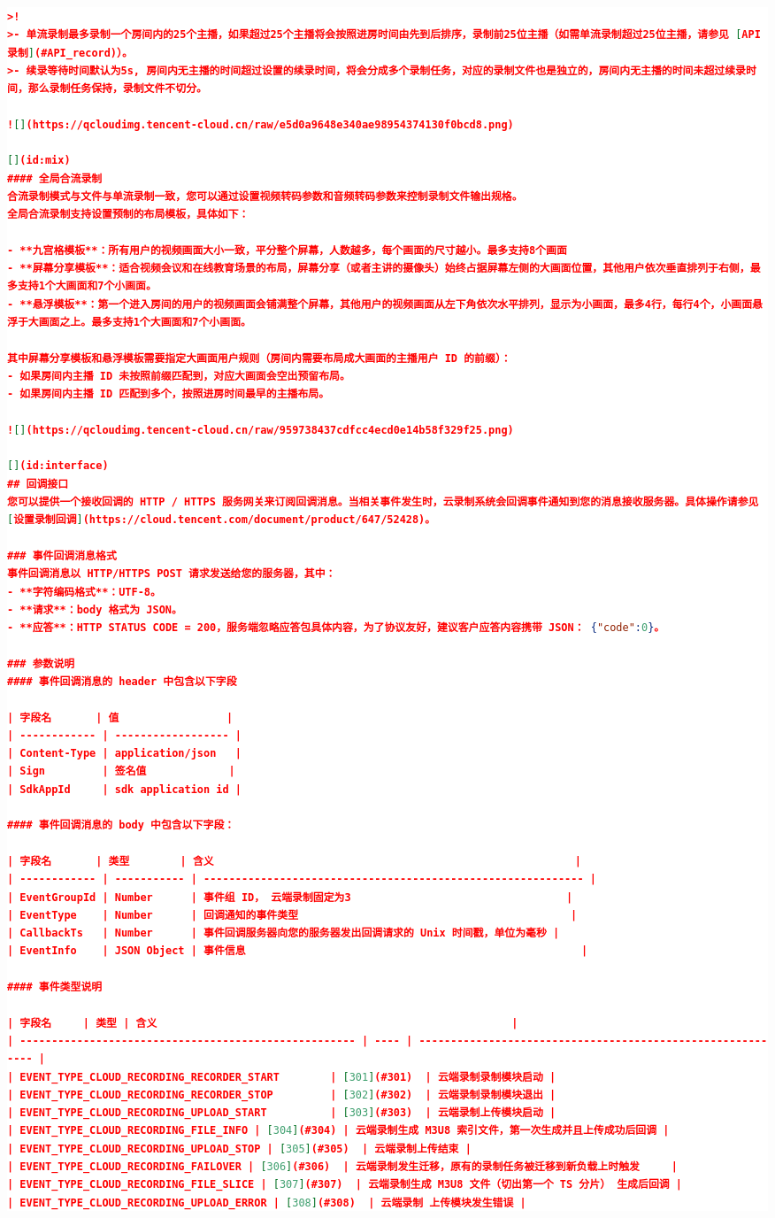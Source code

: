 ````json
>!
>- 单流录制最多录制一个房间内的25个主播，如果超过25个主播将会按照进房时间由先到后排序，录制前25位主播（如需单流录制超过25位主播，请参见 [API 录制](#API_record)）。
>- 续录等待时间默认为5s, 房间内无主播的时间超过设置的续录时间，将会分成多个录制任务，对应的录制文件也是独立的，房间内无主播的时间未超过续录时间，那么录制任务保持，录制文件不切分。

![](https://qcloudimg.tencent-cloud.cn/raw/e5d0a9648e340ae98954374130f0bcd8.png)

[](id:mix)
#### 全局合流录制
合流录制模式与文件与单流录制一致，您可以通过设置视频转码参数和音频转码参数来控制录制文件输出规格。
全局合流录制支持设置预制的布局模板，具体如下：

- **九宫格模板**：所有用户的视频画面大小一致，平分整个屏幕，人数越多，每个画面的尺寸越小。最多支持8个画面
- **屏幕分享模板**：适合视频会议和在线教育场景的布局，屏幕分享（或者主讲的摄像头）始终占据屏幕左侧的大画面位置，其他用户依次垂直排列于右侧，最多支持1个大画面和7个小画面。
- **悬浮模板**：第一个进入房间的用户的视频画面会铺满整个屏幕，其他用户的视频画面从左下角依次水平排列，显示为小画面，最多4行，每行4个，小画面悬浮于大画面之上。最多支持1个大画面和7个小画面。

其中屏幕分享模板和悬浮模板需要指定大画面用户规则（房间内需要布局成大画面的主播用户 ID 的前缀）：
- 如果房间内主播 ID 未按照前缀匹配到，对应大画面会空出预留布局。
- 如果房间内主播 ID 匹配到多个，按照进房时间最早的主播布局。

![](https://qcloudimg.tencent-cloud.cn/raw/959738437cdfcc4ecd0e14b58f329f25.png)

[](id:interface)
## 回调接口
您可以提供一个接收回调的 HTTP / HTTPS 服务网关来订阅回调消息。当相关事件发生时，云录制系统会回调事件通知到您的消息接收服务器。具体操作请参见 [设置录制回调](https://cloud.tencent.com/document/product/647/52428)。

### 事件回调消息格式
事件回调消息以 HTTP/HTTPS POST 请求发送给您的服务器，其中：
- **字符编码格式**：UTF-8。
- **请求**：body 格式为 JSON。
- **应答**：HTTP STATUS CODE = 200，服务端忽略应答包具体内容，为了协议友好，建议客户应答内容携带 JSON： {"code":0}。

### 参数说明
#### 事件回调消息的 header 中包含以下字段

| 字段名       | 值                 |
| ------------ | ------------------ |
| Content-Type | application/json   |
| Sign         | 签名值             |
| SdkAppId     | sdk application id |

#### 事件回调消息的 body 中包含以下字段：

| 字段名       | 类型        | 含义                                                         |
| ------------ | ----------- | ------------------------------------------------------------ |
| EventGroupId | Number      | 事件组 ID， 云端录制固定为3                                  |
| EventType    | Number      | 回调通知的事件类型                                           |
| CallbackTs   | Number      | 事件回调服务器向您的服务器发出回调请求的 Unix 时间戳，单位为毫秒 |
| EventInfo    | JSON Object | 事件信息                                                     |

#### 事件类型说明

| 字段名     | 类型 | 含义                                                        |
| ----------------------------------------------------- | ---- | ----------------------------------------------------------- |
| EVENT_TYPE_CLOUD_RECORDING_RECORDER_START        | [301](#301)  | 云端录制录制模块启动 |
| EVENT_TYPE_CLOUD_RECORDING_RECORDER_STOP         | [302](#302)  | 云端录制录制模块退出 |
| EVENT_TYPE_CLOUD_RECORDING_UPLOAD_START          | [303](#303)  | 云端录制上传模块启动 |
| EVENT_TYPE_CLOUD_RECORDING_FILE_INFO | [304](#304) | 云端录制生成 M3U8 索引文件，第一次生成并且上传成功后回调 |
| EVENT_TYPE_CLOUD_RECORDING_UPLOAD_STOP | [305](#305)  | 云端录制上传结束 |
| EVENT_TYPE_CLOUD_RECORDING_FAILOVER | [306](#306)  | 云端录制发生迁移，原有的录制任务被迁移到新负载上时触发     |
| EVENT_TYPE_CLOUD_RECORDING_FILE_SLICE | [307](#307)  | 云端录制生成 M3U8 文件（切出第一个 TS 分片） 生成后回调 |
| EVENT_TYPE_CLOUD_RECORDING_UPLOAD_ERROR | [308](#308)  | 云端录制 上传模块发生错误 |
````